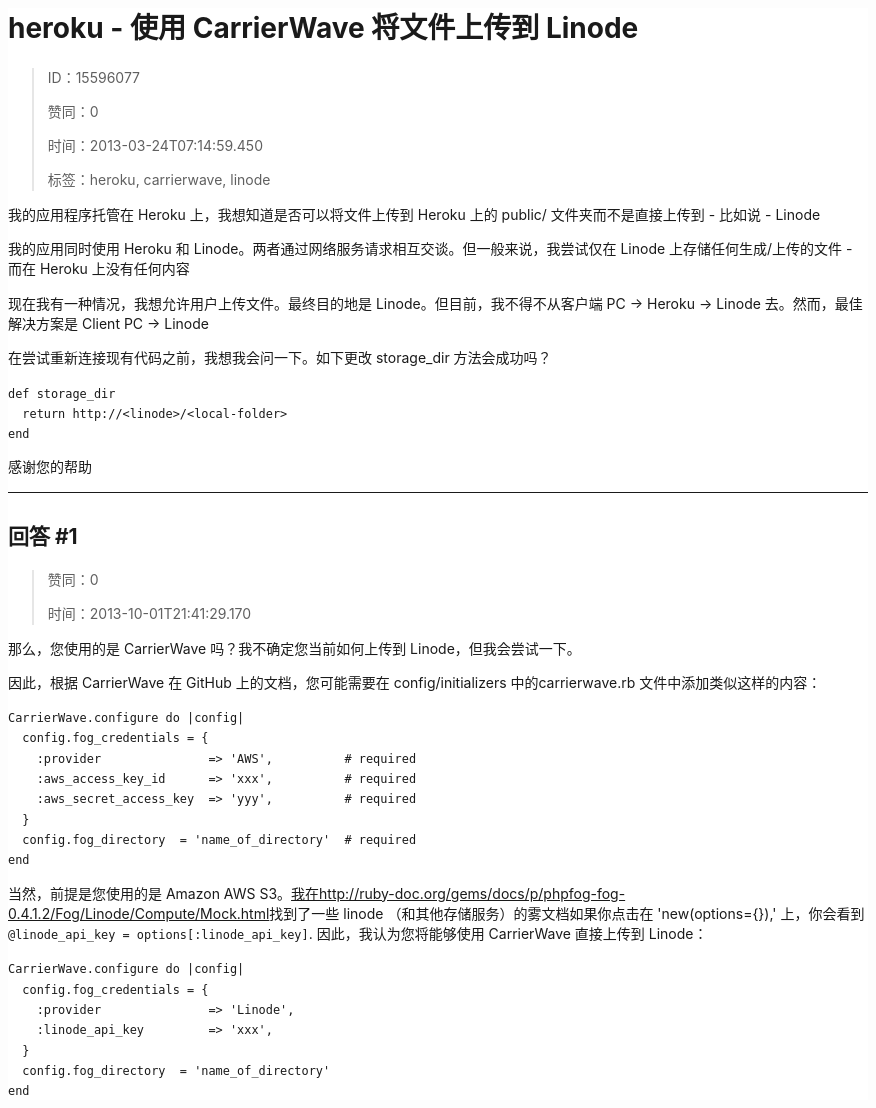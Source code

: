 # heroku - 使用 CarrierWave 将文件上传到 Linode

> ID：15596077
> 
> 赞同：0
> 
> 时间：2013-03-24T07:14:59.450
> 
> 标签：heroku, carrierwave, linode

我的应用程序托管在 Heroku 上，我想知道是否可以将文件上传到 Heroku 上的 public/ 文件夹而不是直接上传到 - 比如说 - Linode

我的应用同时使用 Heroku 和 Linode。两者通过网络服务请求相互交谈。但一般来说，我尝试仅在 Linode 上存储任何生成/上传的文件 - 而在 Heroku 上没有任何内容

现在我有一种情况，我想允许用户上传文件。最终目的地是 Linode。但目前，我不得不从客户端 PC -> Heroku -> Linode 去。然而，最佳解决方案是 Client PC -> Linode

在尝试重新连接现有代码之前，我想我会问一下。如下更改 storage_dir 方法会成功吗？

```
def storage_dir
  return http://<linode>/<local-folder>
end 
```

感谢您的帮助

* * *

## 回答 #1

> 赞同：0
> 
> 时间：2013-10-01T21:41:29.170

那么，您使用的是 CarrierWave 吗？我不确定您当前如何上传到 Linode，但我会尝试一下。

因此，根据 CarrierWave 在 GitHub 上的文档，您可能需要在 config/initializers 中的carrierwave.rb 文件中添加类似这样的内容：

```
CarrierWave.configure do |config|
  config.fog_credentials = {
    :provider               => 'AWS',          # required
    :aws_access_key_id      => 'xxx',          # required
    :aws_secret_access_key  => 'yyy',          # required
  }
  config.fog_directory  = 'name_of_directory'  # required
end 
```

当然，前提是您使用的是 Amazon AWS S3。[我在http://ruby-doc.org/gems/docs/p/phpfog-fog-0.4.1.2/Fog/Linode/Compute/Mock.html](http://ruby-doc.org/gems/docs/p/phpfog-fog-0.4.1.2/Fog/Linode/Compute/Mock.html)找到了一些 linode （和其他存储服务）的雾文档如果你点击在 'new(options={}),' 上，你会看到`@linode_api_key = options[:linode_api_key]`. 因此，我认为您将能够使用 CarrierWave 直接上传到 Linode：

```
CarrierWave.configure do |config|
  config.fog_credentials = {
    :provider               => 'Linode',       
    :linode_api_key         => 'xxx',          
  }
  config.fog_directory  = 'name_of_directory'  
end 
```
